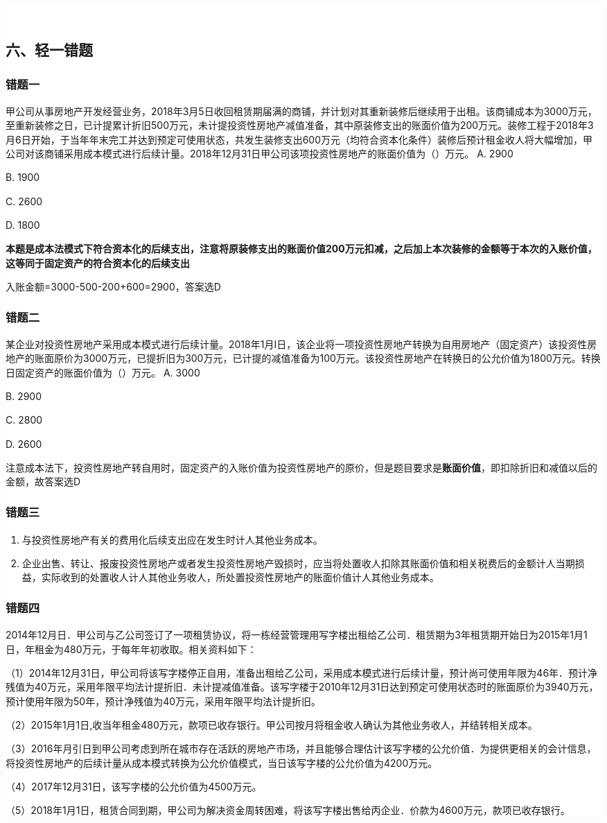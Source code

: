 ​         

## 六、轻一错题

### 错题一

甲公司从事房地产开发经营业务，2018年3月5日收回租赁期届满的商铺，并计划对其重新装修后继续用于出租。该商铺成本为3000万元，至重新装修之日，已计提累计折旧500万元，未计提投资性房地产减值准备，其中原装修支出的账面价值为200万元。装修工程于2018年3月6日开始，于当年年末完工并达到预定可使用状态，共发生装修支出600万元（均符合资本化条件）装修后预计租金收人将大幅增加，甲公司对该商铺采用成本模式进行后续计量。2018年12月31日甲公司该项投资性房地产的账面价值为（）万元。
A. 2900

B. 1900

C. 2600

D. 1800

**本题是成本法模式下符合资本化的后续支出，注意将原装修支出的账面价值200万元扣减，之后加上本次装修的金额等于本次的入账价值，这等同于固定资产的符合资本化的后续支出**

入账金额=3000-500-200+600=2900，答案选D

### 错题二

某企业对投资性房地产采用成本模式进行后续计量。2018年1月I日，该企业将一项投资性房地产转换为自用房地产（固定资产）该投资性房地产的账面原价为3000万元，已提折旧为300万元，已计提的减值准备为100万元。该投资性房地产在转换日的公允价值为1800万元。转换日固定资产的账面价值为（）万元。
A. 3000

B. 2900

C. 2800

D. 2600

注意成本法下，投资性房地产转自用时，固定资产的入账价值为投资性房地产的原价，但是题目要求是**账面价值**，即扣除折旧和减值以后的金额，故答案选D

### 错题三

1. 与投资性房地产有关的费用化后续支出应在发生时计人其他业务成本。

2. 企业出售、转让、报废投资性房地产或者发生投资性房地产毁损时，应当将处置收人扣除其账面价值和相关税费后的金额计人当期损益，实际收到的处置收人计人其他业务收人，所处置投资性房地产的账面价值计人其他业务成本。

### 错题四

2014年12月日．甲公司与乙公司签订了一项租赁协议，将一栋经营管理用写字楼出租给乙公司．租赁期为3年租赁期开始日为2015年1月1日，年租金为480万元，于每年年初收取。相关资料如下：

（1）2014年12月31日，甲公司将该写字楼停正自用，准备出租给乙公司，采用成本模式进行后续计量，预计尚可使用年限为46年．预计净残值为40万元，采用年限平均法计提折旧．未计提减值准备。该写字楼于2010年12月31日达到预定可使用状态时的账面原价为3940万元，预计使用年限为50年，预计净残值为40万元，采用年限平均法计提折旧。

（2）2015年1月1日,收当年租金480万元，款项已收存银行。甲公司按月将租金收人确认为其他业务收人，并结转相关成本。

（3）2016年月引日到甲公司考虑到所在城市存在活跃的房地产市场，并且能够合理估计该写字楼的公允价值．为提供更相关的会计信息，将投资性房地产的后续计量从成本模式转换为公允价值模式，当日该写字楼的公允价值为4200万元。

（4）2017年12月31日，该写字楼的公允价值为4500万元。

（5）2018年1月1日，租赁合同到期，甲公司为解决资金周转困难，将该写字楼出售给丙企业．价款为4600万元，款项已收存银行。
